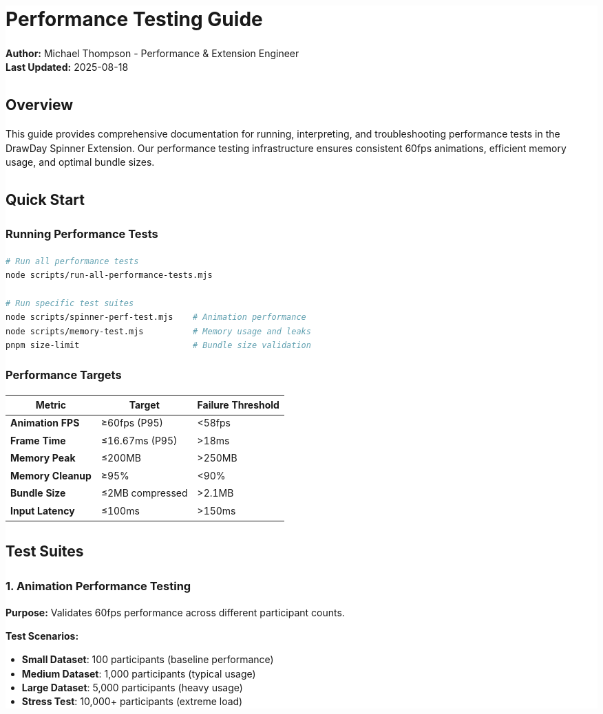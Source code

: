 # Performance Testing Guide

**Author:** Michael Thompson - Performance & Extension Engineer  
**Last Updated:** 2025-08-18

## Overview

This guide provides comprehensive documentation for running, interpreting, and troubleshooting performance tests in the DrawDay Spinner Extension. Our performance testing infrastructure ensures consistent 60fps animations, efficient memory usage, and optimal bundle sizes.

## Quick Start

### Running Performance Tests

```bash
# Run all performance tests
node scripts/run-all-performance-tests.mjs

# Run specific test suites
node scripts/spinner-perf-test.mjs    # Animation performance
node scripts/memory-test.mjs          # Memory usage and leaks
pnpm size-limit                       # Bundle size validation
```

### Performance Targets

| Metric | Target | Failure Threshold |
|--------|---------|------------------|
| **Animation FPS** | ≥60fps (P95) | <58fps |
| **Frame Time** | ≤16.67ms (P95) | >18ms |
| **Memory Peak** | ≤200MB | >250MB |
| **Memory Cleanup** | ≥95% | <90% |
| **Bundle Size** | ≤2MB compressed | >2.1MB |
| **Input Latency** | ≤100ms | >150ms |

## Test Suites

### 1. Animation Performance Testing

**Purpose:** Validates 60fps performance across different participant counts.

**Test Scenarios:**
- **Small Dataset**: 100 participants (baseline performance)
- **Medium Dataset**: 1,000 participants (typical usage)
- **Large Dataset**: 5,000 participants (heavy usage)
- **Stress Test**: 10,000+ participants (extreme load)

